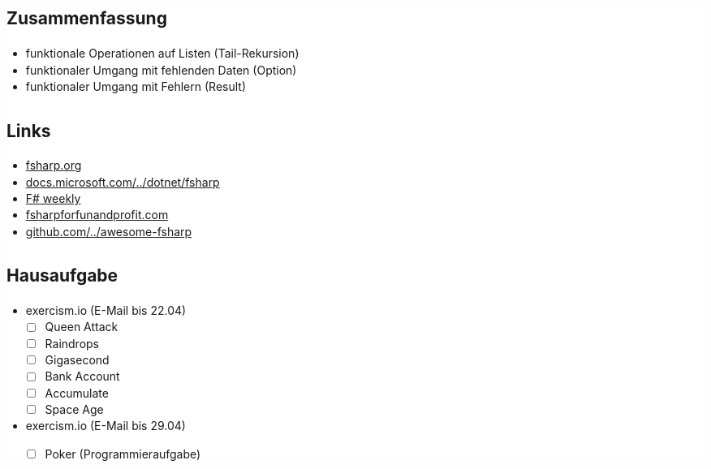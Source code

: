 
## Zusammenfassung

-   funktionale Operationen auf Listen (Tail-Rekursion)
-   funktionaler Umgang mit fehlenden Daten (Option)
-   funktionaler Umgang mit Fehlern (Result)


## Links

-   [fsharp.org](https://fsharp.org/)
-   [docs.microsoft.com/../dotnet/fsharp](https://docs.microsoft.com/de-de/dotnet/fsharp/)
-   [F# weekly](https://sergeytihon.com/)
-   [fsharpforfunandprofit.com](https://fsharpforfunandprofit.com/)
-   [github.com/../awesome-fsharp](https://github.com/fsprojects/awesome-fsharp)


## Hausaufgabe

-   exercism.io (E-Mail bis 22.04)
    -   [ ] Queen Attack
    -   [ ] Raindrops
    -   [ ] Gigasecond
    -   [ ] Bank Account
    -   [ ] Accumulate
    -   [ ] Space Age

-   exercism.io (E-Mail bis 29.04)
    -   [ ] Poker (Programmieraufgabe)

